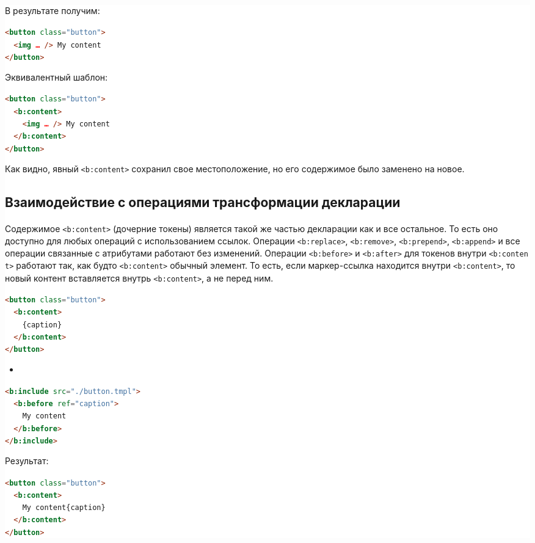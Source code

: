 В результате получим:

```html
<button class="button">
  <img … /> My content
</button>
```

Эквивалентный шаблон:

```html
<button class="button">
  <b:content>
    <img … /> My content
  </b:content>
</button>
```

Как видно, явный `<b:content>` сохранил свое местоположение, но его содержимое было заменено на новое.

## Взаимодействие с операциями трансформации декларации

Содержимое `<b:content>` (дочерние токены) является такой же частью декларации как и все остальное. То есть оно доступно для любых операций с использованием ссылок.
Операции `<b:replace>`, `<b:remove>`, `<b:prepend>`, `<b:append>` и все операции связанные с атрибутами работают без изменений.
Операции `<b:before>` и `<b:after>` для токенов внутри `<b:content>` работают так, как будто `<b:content>` обычный элемент. То есть, если маркер-ссылка находится внутри `<b:content>`, то новый контент вставляется внутрь `<b:content>`, а не перед ним.

```html
<button class="button">
  <b:content>
    {caption}
  </b:content>
</button>
```

+

```html
<b:include src="./button.tmpl">
  <b:before ref="caption">
    My content
  </b:before>
</b:include>
```

Результат:

```html
<button class="button">
  <b:content>
    My content{caption}
  </b:content>
</button>
```
